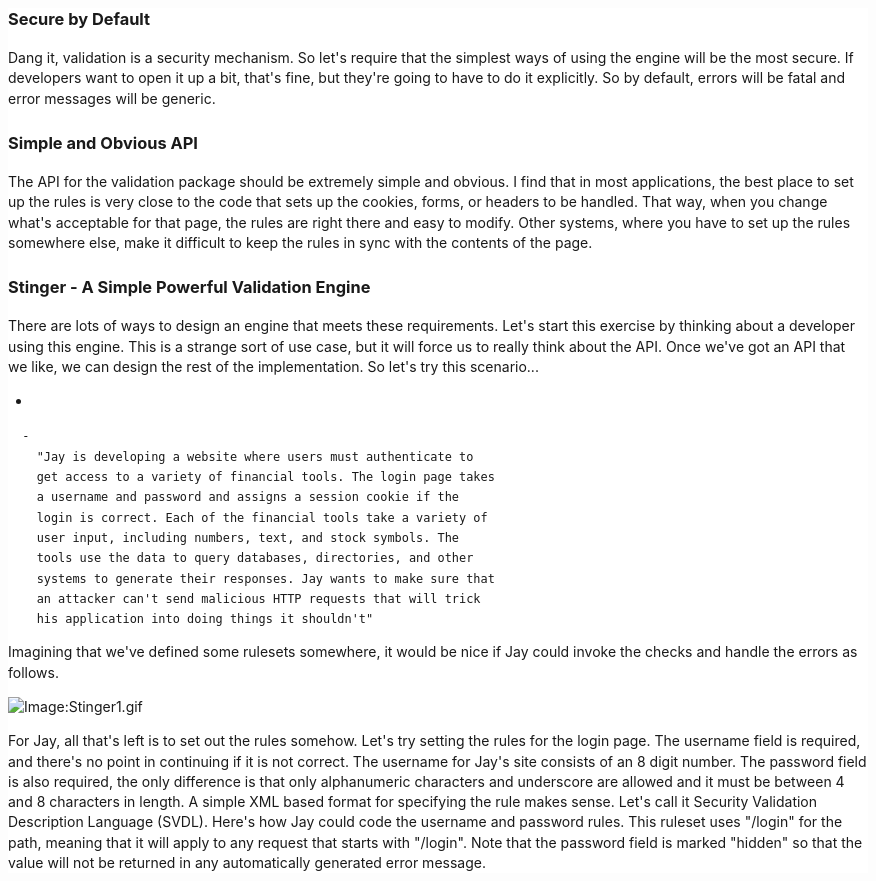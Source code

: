 ### Secure by Default

Dang it, validation is a security mechanism. So let's require that the
simplest ways of using the engine will be the most secure. If developers
want to open it up a bit, that's fine, but they're going to have to do
it explicitly. So by default, errors will be fatal and error messages
will be generic.

### Simple and Obvious API

The API for the validation package should be extremely simple and
obvious. I find that in most applications, the best place to set up the
rules is very close to the code that sets up the cookies, forms, or
headers to be handled. That way, when you change what's acceptable for
that page, the rules are right there and easy to modify. Other systems,
where you have to set up the rules somewhere else, make it difficult to
keep the rules in sync with the contents of the page.

### Stinger - A Simple Powerful Validation Engine

There are lots of ways to design an engine that meets these
requirements. Let's start this exercise by thinking about a developer
using this engine. This is a strange sort of use case, but it will force
us to really think about the API. Once we've got an API that we like, we
can design the rest of the implementation. So let's try this scenario...

  -

      -
        "Jay is developing a website where users must authenticate to
        get access to a variety of financial tools. The login page takes
        a username and password and assigns a session cookie if the
        login is correct. Each of the financial tools take a variety of
        user input, including numbers, text, and stock symbols. The
        tools use the data to query databases, directories, and other
        systems to generate their responses. Jay wants to make sure that
        an attacker can't send malicious HTTP requests that will trick
        his application into doing things it shouldn't"

Imagining that we've defined some rulesets somewhere, it would be nice
if Jay could invoke the checks and handle the errors as follows.

![Image:Stinger1.gif](Stinger1.gif "Image:Stinger1.gif")

For Jay, all that's left is to set out the rules somehow. Let's try
setting the rules for the login page. The username field is required,
and there's no point in continuing if it is not correct. The username
for Jay's site consists of an 8 digit number. The password field is also
required, the only difference is that only alphanumeric characters and
underscore are allowed and it must be between 4 and 8 characters in
length. A simple XML based format for specifying the rule makes sense.
Let's call it Security Validation Description Language (SVDL). Here's
how Jay could code the username and password rules. This ruleset uses
"/login" for the path, meaning that it will apply to any request that
starts with "/login". Note that the password field is marked "hidden" so
that the value will not be returned in any automatically generated error
message.
